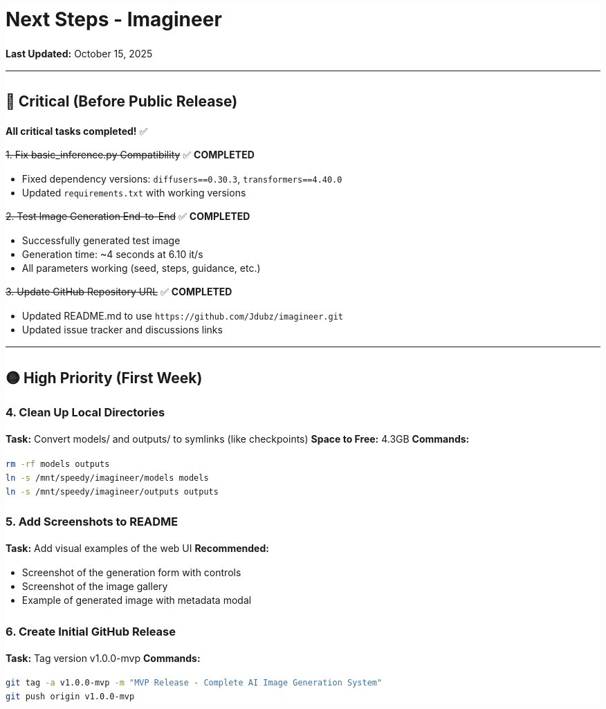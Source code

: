 # Next Steps - Imagineer

**Last Updated:** October 15, 2025

---

## 🔴 Critical (Before Public Release)

**All critical tasks completed!** ✅

~~1. Fix basic_inference.py Compatibility~~ ✅ **COMPLETED**
- Fixed dependency versions: `diffusers==0.30.3`, `transformers==4.40.0`
- Updated `requirements.txt` with working versions

~~2. Test Image Generation End-to-End~~ ✅ **COMPLETED**
- Successfully generated test image
- Generation time: ~4 seconds at 6.10 it/s
- All parameters working (seed, steps, guidance, etc.)

~~3. Update GitHub Repository URL~~ ✅ **COMPLETED**
- Updated README.md to use `https://github.com/Jdubz/imagineer.git`
- Updated issue tracker and discussions links

---

## 🟡 High Priority (First Week)

### 4. Clean Up Local Directories
**Task:** Convert models/ and outputs/ to symlinks (like checkpoints)
**Space to Free:** 4.3GB
**Commands:**
```bash
rm -rf models outputs
ln -s /mnt/speedy/imagineer/models models
ln -s /mnt/speedy/imagineer/outputs outputs
```

### 5. Add Screenshots to README
**Task:** Add visual examples of the web UI
**Recommended:**
- Screenshot of the generation form with controls
- Screenshot of the image gallery
- Example of generated image with metadata modal

### 6. Create Initial GitHub Release
**Task:** Tag version v1.0.0-mvp
**Commands:**
```bash
git tag -a v1.0.0-mvp -m "MVP Release - Complete AI Image Generation System"
git push origin v1.0.0-mvp
```
